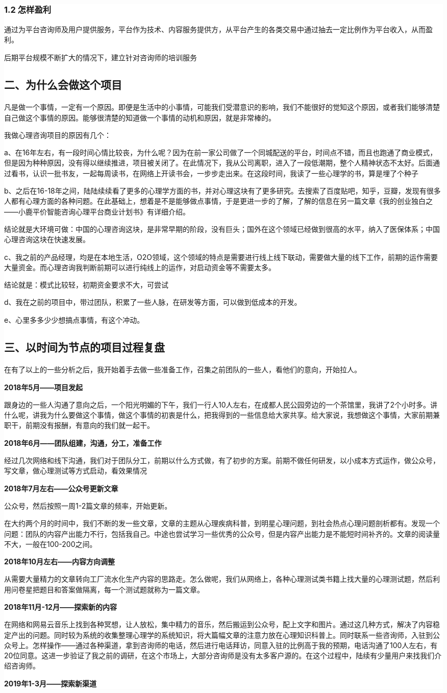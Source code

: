 ### 1.2 怎样盈利

通过为平台咨询师及用户提供服务，平台作为技术、内容服务提供方，从平台产生的各类交易中通过抽去一定比例作为平台收入，从而盈利。

后期平台规模不断扩大的情况下，建立针对咨询师的培训服务

## 二、为什么会做这个项目

凡是做一个事情，一定有一个原因。即便是生活中的小事情，可能我们受潜意识的影响，我们不能很好的觉知这个原因，或者我们能够清楚自己做这个事情的原因。能够很清楚的知道做一个事情的动机和原因，就是非常棒的。

我做心理咨询项目的原因有几个：

a、在16年左右，有一段时间心情比较丧，为什么呢？因为在前一家公司做了一个同城配送的平台，时间点不错，而且也跑通了商业模式，但是因为种种原因，没有得以继续推进，项目被关闭了。在此情况下，我从公司离职，进入了一段低潮期，整个人精神状态不太好。后面通过看书，认识一批书友，一起每周读书，在网络上开读书会，一步步走出来。在这段时间，我读了一些心理学的书，算是埋了个种子

b、之后在16-18年之间，陆陆续续看了更多的心理学方面的书，并对心理这块有了更多研究。去搜索了百度贴吧，知乎，豆瓣，发现有很多人都有心理方面的各种问题。在此基础上，想着是不是能够做点事情，于是更进一步的了解，了解的信息在另一篇文章《我的创业独白之——小鹿平价智能咨询心理平台商业计划书》有详细介绍。

结论就是大环境可做：中国的心理咨询这块，是非常早期的阶段，没有巨头；国外在这个领域已经做到很高的水平，纳入了医保体系；中国心理咨询这块在快速发展。

c、我之前的产品经理，均是在本地生活，O2O领域，这个领域的特点是需要进行线上线下联动，需要做大量的线下工作，前期的运作需要大量资金。而心理咨询我判断前期可以进行纯线上的运作，对启动资金等不需要太多。

结论就是：模式比较轻，初期资金要求不大，可尝试

d、我在之前的项目中，带过团队，积累了一些人脉，在研发等方面，可以做到低成本的开发。

e、心里多多少少想搞点事情，有这个冲动。

## 三、以时间为节点的项目过程复盘

在有了以上的一些分析之后，我开始着手去做一些准备工作，召集之前团队的一些人，看他们的意向，开始拉人。

**2018年5月——项目发起**

跟身边的一些人沟通了意向之后，一个阳光明媚的下午，我们一行人10人左右，在成都人民公园旁边的一个茶馆里，我讲了2个小时多。讲什么呢，讲我为什么要做这个事情，做这个事情的初衷是什么，把我得到的一些信息给大家共享。给大家说，我想做这个事情，大家前期兼职干，前期没有报酬，有意向的我们就一起干。

**2018年6月——团队组建，沟通，分工，准备工作**

经过几次网络和线下沟通，我们对于团队分工，前期以什么方式做，有了初步的方案。前期不做任何研发，以小成本方式运作，做公众号，写文章，做心理测试等方式启动，看效果情况

**2018年7月左右——公众号更新文章**

公众号，然后按照一周1-2篇文章的频率，开始更新。

在大约两个月的时间中，我们不断的发一些文章，文章的主题从心理疾病科普，到明星心理问题，到社会热点心理问题剖析都有。发现一个问题：团队的内容产出能力不行，包括我自己。中途也尝试学习一些优秀的公众号，但是内容产出能力是不能短时间补齐的。文章的阅读量不大，一般在100-200之间。

**2018年10月左右——内容方向调整**

从需要大量精力的文章转向工厂流水化生产内容的思路走。怎么做呢，我们从网络上，各种心理测试类书籍上找大量的心理测试题，然后利用问卷星把题目和答案做隔离，每一个测试题就称为一篇文章。

**2018年11月-12月——探索新的内容**

在网络和网易云音乐上找到各种冥想，让人放松，集中精力的音乐，然后搬运到公众号，配上文字和图片。通过这几种方式，解决了内容稳定产出的问题。同时较为系统的收集整理心理学的系统知识，将大篇幅文章的注意力放在心理知识科普上。同时联系一些咨询师，入驻到公众号上。怎样操作——通过各种渠道，拿到咨询师的电话，然后进行电话拜访，同意入驻的比例高于我的预期，电话沟通了100人左右，有20位同意。这进一步验证了我之前的调研，在这个市场上，大部分咨询师是没有太多客户源的。在这个过程中，陆续有少量用户来找我们介绍咨询师。

**2019年1-3月——探索新渠道**
